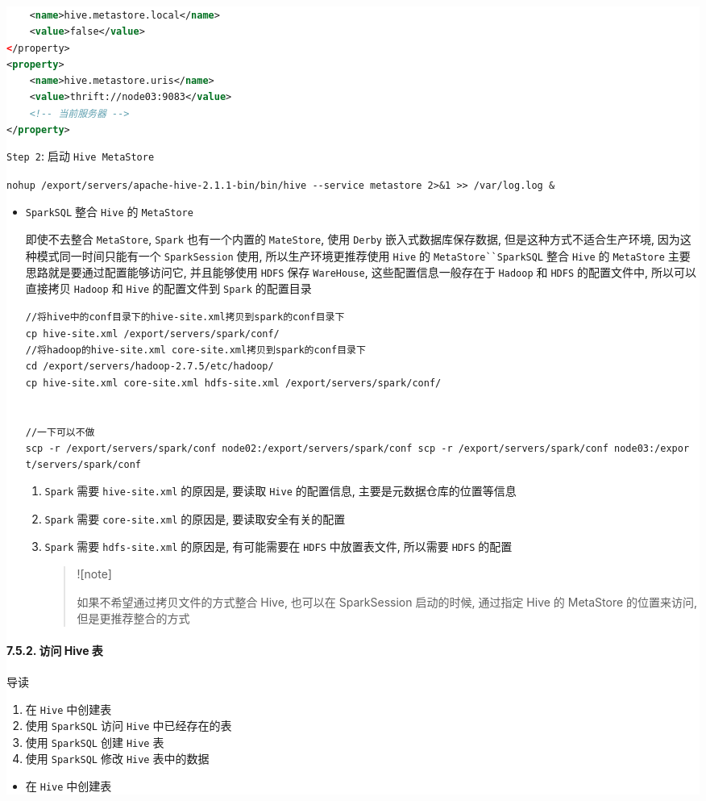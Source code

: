   ```xml
      <name>hive.metastore.local</name>   
      <value>false</value> 
  </property>  
  <property>   
      <name>hive.metastore.uris</name>   
      <value>thrift://node03:9083</value>  
      <!-- 当前服务器 -->
  </property>
  ```

  `Step 2`: 启动 `Hive MetaStore`

  ````shell
  nohup /export/servers/apache-hive-2.1.1-bin/bin/hive --service metastore 2>&1 >> /var/log.log &
  ````

- `SparkSQL` 整合 `Hive` 的 `MetaStore`

  即使不去整合 `MetaStore`, `Spark` 也有一个内置的 `MateStore`, 使用 `Derby` 嵌入式数据库保存数据, 但是这种方式不适合生产环境, 因为这种模式同一时间只能有一个 `SparkSession` 使用, 所以生产环境更推荐使用 `Hive` 的 `MetaStore``SparkSQL` 整合 `Hive` 的 `MetaStore` 主要思路就是要通过配置能够访问它, 并且能够使用 `HDFS` 保存 `WareHouse`, 这些配置信息一般存在于 `Hadoop` 和 `HDFS` 的配置文件中, 所以可以直接拷贝 `Hadoop` 和 `Hive` 的配置文件到 `Spark` 的配置目录
  
  ```shell
  //将hive中的conf目录下的hive-site.xml拷贝到spark的conf目录下
  cp hive-site.xml /export/servers/spark/conf/
  //将hadoop的hive-site.xml core-site.xml拷贝到spark的conf目录下
  cd /export/servers/hadoop-2.7.5/etc/hadoop/
  cp hive-site.xml core-site.xml hdfs-site.xml /export/servers/spark/conf/
  
  
  //一下可以不做
  scp -r /export/servers/spark/conf node02:/export/servers/spark/conf scp -r /export/servers/spark/conf node03:/export/servers/spark/conf
  ```
  
  1. `Spark` 需要 `hive-site.xml` 的原因是, 要读取 `Hive` 的配置信息, 主要是元数据仓库的位置等信息
  
  2. `Spark` 需要 `core-site.xml` 的原因是, 要读取安全有关的配置
  
  3. `Spark` 需要 `hdfs-site.xml` 的原因是, 有可能需要在 `HDFS` 中放置表文件, 所以需要 `HDFS` 的配置
  
     > ![note]
     >
     > 如果不希望通过拷贝文件的方式整合 Hive, 也可以在 SparkSession 启动的时候, 通过指定 Hive 的 MetaStore 的位置来访问, 但是更推荐整合的方式

#### 7.5.2. 访问 Hive 表

导读

1. 在 `Hive` 中创建表
2. 使用 `SparkSQL` 访问 `Hive` 中已经存在的表
3. 使用 `SparkSQL` 创建 `Hive` 表
4. 使用 `SparkSQL` 修改 `Hive` 表中的数据

- 在 `Hive` 中创建表

